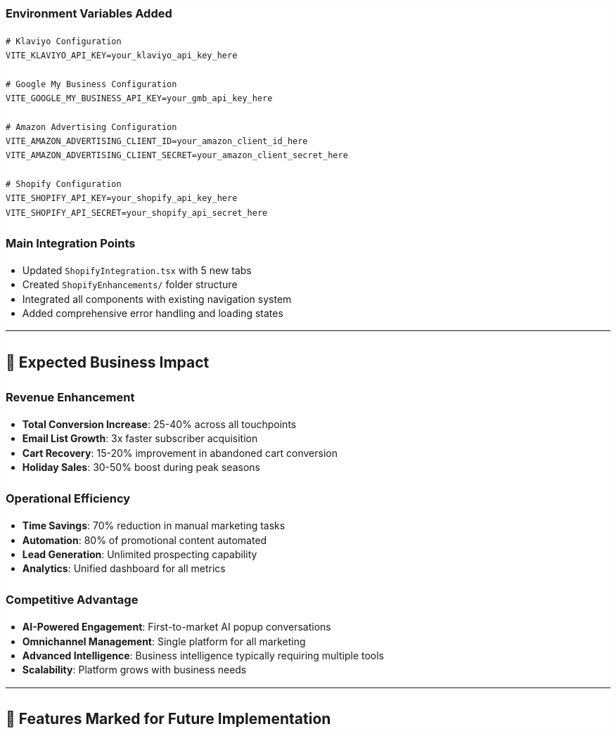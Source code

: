 ### Environment Variables Added
```env
# Klaviyo Configuration
VITE_KLAVIYO_API_KEY=your_klaviyo_api_key_here

# Google My Business Configuration  
VITE_GOOGLE_MY_BUSINESS_API_KEY=your_gmb_api_key_here

# Amazon Advertising Configuration
VITE_AMAZON_ADVERTISING_CLIENT_ID=your_amazon_client_id_here
VITE_AMAZON_ADVERTISING_CLIENT_SECRET=your_amazon_client_secret_here

# Shopify Configuration
VITE_SHOPIFY_API_KEY=your_shopify_api_key_here
VITE_SHOPIFY_API_SECRET=your_shopify_api_secret_here
```

### Main Integration Points
- Updated `ShopifyIntegration.tsx` with 5 new tabs
- Created `ShopifyEnhancements/` folder structure
- Integrated all components with existing navigation system
- Added comprehensive error handling and loading states

---

## 🎯 **Expected Business Impact**

### Revenue Enhancement
- **Total Conversion Increase**: 25-40% across all touchpoints
- **Email List Growth**: 3x faster subscriber acquisition  
- **Cart Recovery**: 15-20% improvement in abandoned cart conversion
- **Holiday Sales**: 30-50% boost during peak seasons

### Operational Efficiency  
- **Time Savings**: 70% reduction in manual marketing tasks
- **Automation**: 80% of promotional content automated
- **Lead Generation**: Unlimited prospecting capability
- **Analytics**: Unified dashboard for all metrics

### Competitive Advantage
- **AI-Powered Engagement**: First-to-market AI popup conversations
- **Omnichannel Management**: Single platform for all marketing
- **Advanced Intelligence**: Business intelligence typically requiring multiple tools
- **Scalability**: Platform grows with business needs

---

## 🚧 **Features Marked for Future Implementation**
